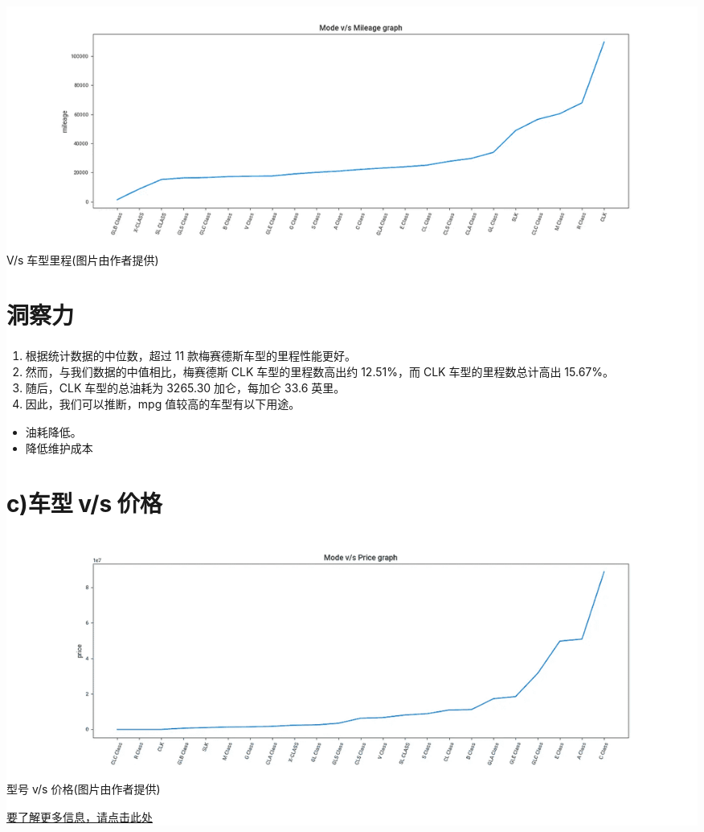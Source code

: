 ![](img/5a9637dcd876518f83698b6347a88b44.png)

V/s 车型里程(图片由作者提供)

# 洞察力

1.  根据统计数据的中位数，超过 11 款梅赛德斯车型的里程性能更好。
2.  然而，与我们数据的中值相比，梅赛德斯 CLK 车型的里程数高出约 12.51%，而 CLK 车型的里程数总计高出 15.67%。
3.  随后，CLK 车型的总油耗为 3265.30 加仑，每加仑 33.6 英里。
4.  因此，我们可以推断，mpg 值较高的车型有以下用途。

*   油耗降低。
*   降低维护成本

# c)车型 v/s 价格

![](img/b1b36cfb65c6587a5b893ab07f79ff3c.png)

型号 v/s 价格(图片由作者提供)

[要了解更多信息，请点击此处](https://www.youtube.com/watch?v=YlBAKiUnp_Q)
